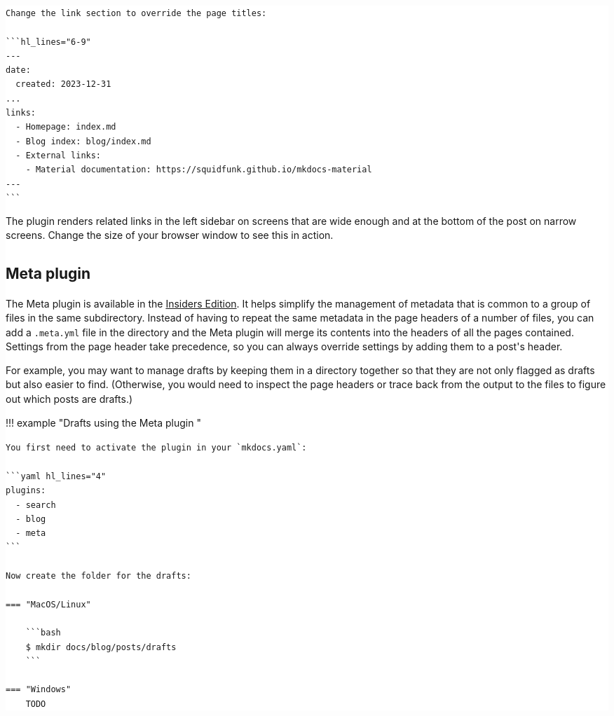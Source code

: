     Change the link section to override the page titles:

    ```hl_lines="6-9"
    ---
    date:
      created: 2023-12-31
    ...
    links:
      - Homepage: index.md
      - Blog index: blog/index.md
      - External links:
        - Material documentation: https://squidfunk.github.io/mkdocs-material
    ---
    ```

The plugin renders related links in the left sidebar on screens that are wide
enough and at the bottom of the post on narrow screens. Change the size of your
browser window to see this in action.

## Meta plugin 

The Meta plugin is available in the [Insiders Edition].
It helps simplify the management of metadata that is common to a group of
files in the same subdirectory. Instead of having to repeat the
same metadata in the page headers of a number of files, you can add a
`.meta.yml` file in the directory and the Meta plugin will merge its contents
into the headers of all the pages contained.
Settings from the page header take precedence, so you can always override
settings by adding them to a post's header.

For example, you may want to manage drafts by keeping them in a directory
together so that they are not only flagged as drafts but also easier to find.
(Otherwise, you would need to inspect the page headers or trace back from the
output to the files to figure out which posts are drafts.)

!!! example "Drafts using the Meta plugin "

    You first need to activate the plugin in your `mkdocs.yaml`:

    ```yaml hl_lines="4"
    plugins:
      - search
      - blog
      - meta
    ```

    Now create the folder for the drafts:

    === "MacOS/Linux"

        ```bash
        $ mkdir docs/blog/posts/drafts
        ```

    === "Windows"
        TODO


[blog plugin]: ../../plugins/blog.md
[Material for MkDocs blog]: https://squidfunk.github.io/mkdocs-material/blog/
[tutorial on navigation]: navigation.md
[Meta plugin]: ../../plugins/meta.md
[Insiders Edition]: ../../insiders/index.md
[tutorial on navigation, pagination, and authors]: navigation.md
[engagement and dissemination tutorial]: engage.md